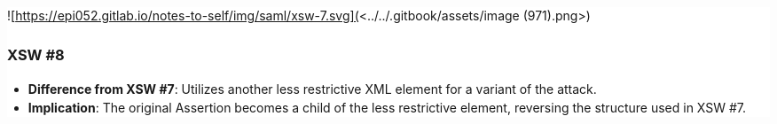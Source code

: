 ![https://epi052.gitlab.io/notes-to-self/img/saml/xsw-7.svg](<../../.gitbook/assets/image (971).png>)

### XSW #8

* **Difference from XSW #7**: Utilizes another less restrictive XML element for a variant of the attack.
* **Implication**: The original Assertion becomes a child of the less restrictive element, reversing the structure used in XSW #7.
